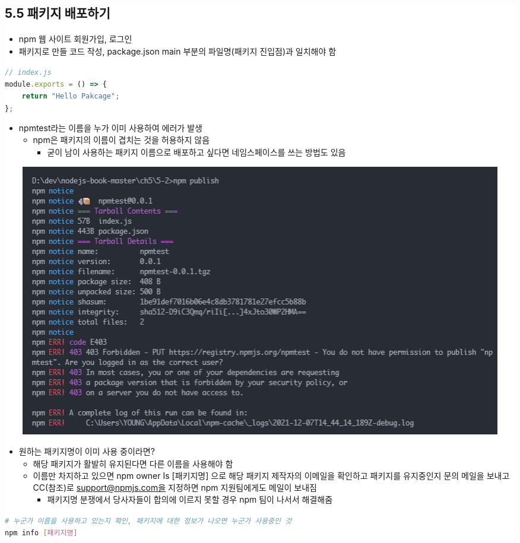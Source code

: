 
## 5.5 패키지 배포하기

* npm 웹 사이트 회원가입, 로그인
* 패키지로 만들 코드 작성, package.json main 부분의 파일명(패키지 진입점)과 일치해야 함

```js
// index.js
module.exports = () => {
    return "Hello Pakcage";
};
```

* npmtest라는 이름을 누가 이미 사용하여 에러가 발생
	* npm은 패키지의 이름이 겹치는 것을 허용하지 않음
		* 굳이 남이 사용하는 패키지 이름으로 배포하고 싶다면 네임스페이스를 쓰는 방법도 있음


<p align="center"><img src="./img/07.png"></p>


* 원하는 패키지명이 이미 사용 중이라면?
	* 해당 패키지가 활발히 유지된다면 다른 이름을 사용해야 함
	* 이름만 차지하고 있으면 npm owner Is [패키지명] 으로 해당 패키지 제작자의 이메일을 확인하고 패키지를 유지중인지 문의 메일을 보내고 CC(참조)로 support@npmjs.com을 지정하면 npm 지원팀에게도 메일이 보내짐
		* 패키지명 분쟁에서 당사자들이 합의에 이르지 못할 경우 npm 팀이 나서서 해결해줌

```bash
# 누군가 이름을 사용하고 있는지 확인, 패키지에 대한 정보가 나오면 누군가 사용중인 것
npm info [패키지명]
```
